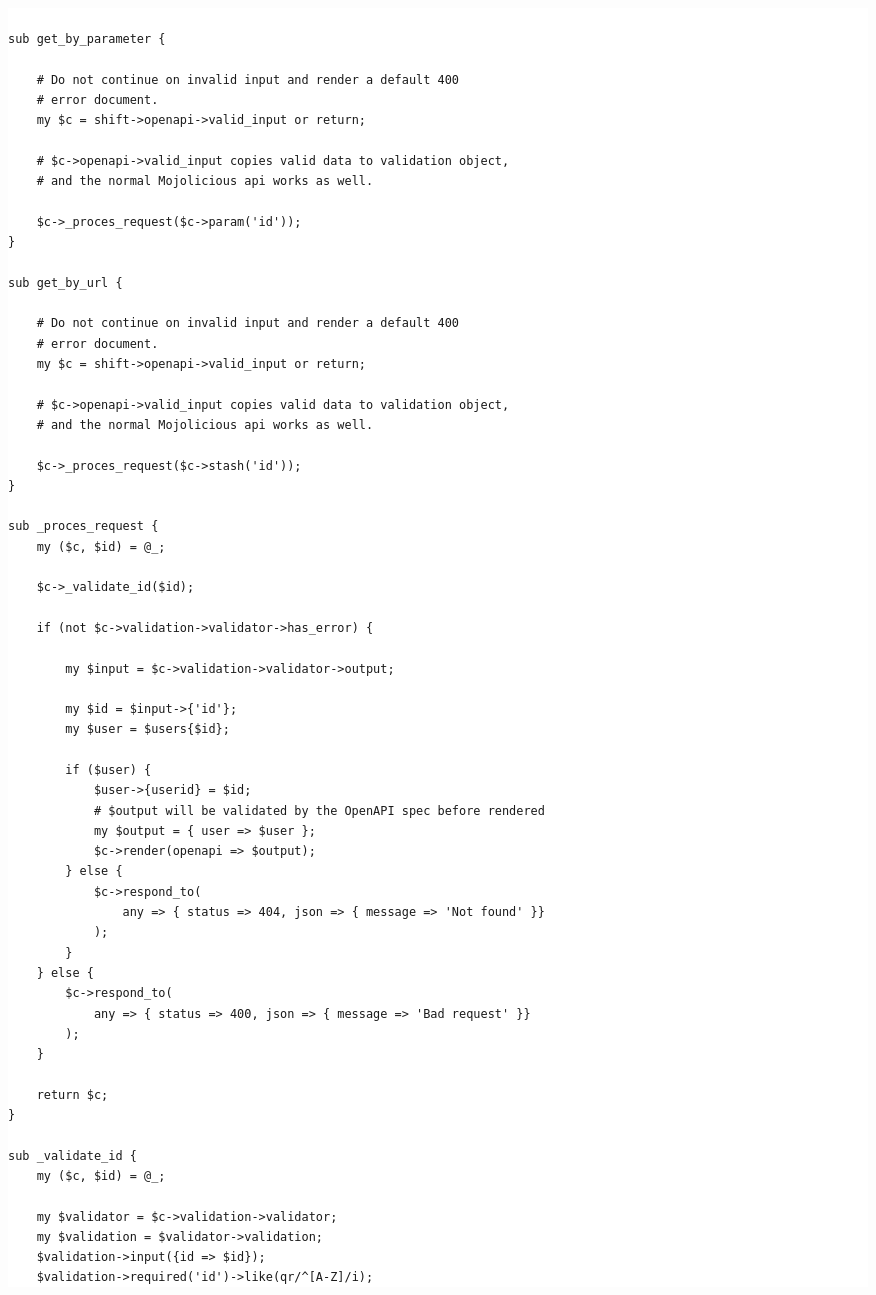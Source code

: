 ```

sub get_by_parameter {

    # Do not continue on invalid input and render a default 400
    # error document.
    my $c = shift->openapi->valid_input or return;

    # $c->openapi->valid_input copies valid data to validation object,
    # and the normal Mojolicious api works as well.

    $c->_proces_request($c->param('id'));
}

sub get_by_url {

    # Do not continue on invalid input and render a default 400
    # error document.
    my $c = shift->openapi->valid_input or return;

    # $c->openapi->valid_input copies valid data to validation object,
    # and the normal Mojolicious api works as well.

    $c->_proces_request($c->stash('id'));
}

sub _proces_request {
    my ($c, $id) = @_;

    $c->_validate_id($id);

    if (not $c->validation->validator->has_error) {

        my $input = $c->validation->validator->output;

        my $id = $input->{'id'};
        my $user = $users{$id};

        if ($user) {
            $user->{userid} = $id;
            # $output will be validated by the OpenAPI spec before rendered
            my $output = { user => $user };
            $c->render(openapi => $output);
        } else {
            $c->respond_to(
                any => { status => 404, json => { message => 'Not found' }}
            );
        }
    } else {
        $c->respond_to(
            any => { status => 400, json => { message => 'Bad request' }}
        );
    }

    return $c;
}

sub _validate_id {
    my ($c, $id) = @_;

    my $validator = $c->validation->validator;
    my $validation = $validator->validation;
    $validation->input({id => $id});
    $validation->required('id')->like(qr/^[A-Z]/i);
```